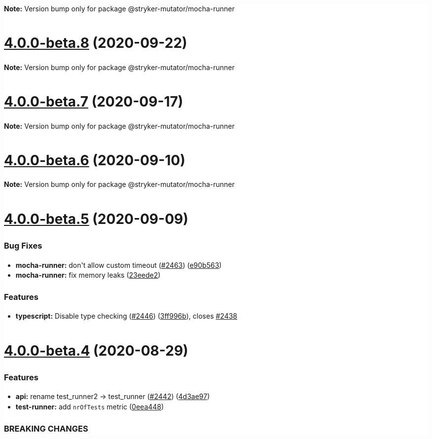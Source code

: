 **Note:** Version bump only for package @stryker-mutator/mocha-runner

# [4.0.0-beta.8](https://github.com/stryker-mutator/stryker/compare/v4.0.0-beta.7...v4.0.0-beta.8) (2020-09-22)

**Note:** Version bump only for package @stryker-mutator/mocha-runner

# [4.0.0-beta.7](https://github.com/stryker-mutator/stryker/compare/v4.0.0-beta.6...v4.0.0-beta.7) (2020-09-17)

**Note:** Version bump only for package @stryker-mutator/mocha-runner

# [4.0.0-beta.6](https://github.com/stryker-mutator/stryker/compare/v4.0.0-beta.5...v4.0.0-beta.6) (2020-09-10)

**Note:** Version bump only for package @stryker-mutator/mocha-runner

# [4.0.0-beta.5](https://github.com/stryker-mutator/stryker/compare/v4.0.0-beta.4...v4.0.0-beta.5) (2020-09-09)

### Bug Fixes

- **mocha-runner:** don't allow custom timeout ([#2463](https://github.com/stryker-mutator/stryker/issues/2463)) ([e90b563](https://github.com/stryker-mutator/stryker/commit/e90b5635907dfcd36de98d73fa6c2da31f69fbed))
- **mocha-runner:** fix memory leaks ([23eede2](https://github.com/stryker-mutator/stryker/commit/23eede22036c9efa502af8016e530af780a7cebb))

### Features

- **typescript:** Disable type checking ([#2446](https://github.com/stryker-mutator/stryker/issues/2446)) ([3ff996b](https://github.com/stryker-mutator/stryker/commit/3ff996b7516b7782434d86aa9aecbee334978a7f)), closes [#2438](https://github.com/stryker-mutator/stryker/issues/2438)

# [4.0.0-beta.4](https://github.com/stryker-mutator/stryker/compare/v4.0.0-beta.3...v4.0.0-beta.4) (2020-08-29)

### Features

- **api:** rename test_runner2 -> test_runner ([#2442](https://github.com/stryker-mutator/stryker/issues/2442)) ([4d3ae97](https://github.com/stryker-mutator/stryker/commit/4d3ae9764dbd689c895b76e44f2eea76c82fabc8))
- **test-runner:** add `nrOfTests` metric ([0eea448](https://github.com/stryker-mutator/stryker/commit/0eea44892e2383e8b0a34c6267e2f455d604f55a))

### BREAKING CHANGES
